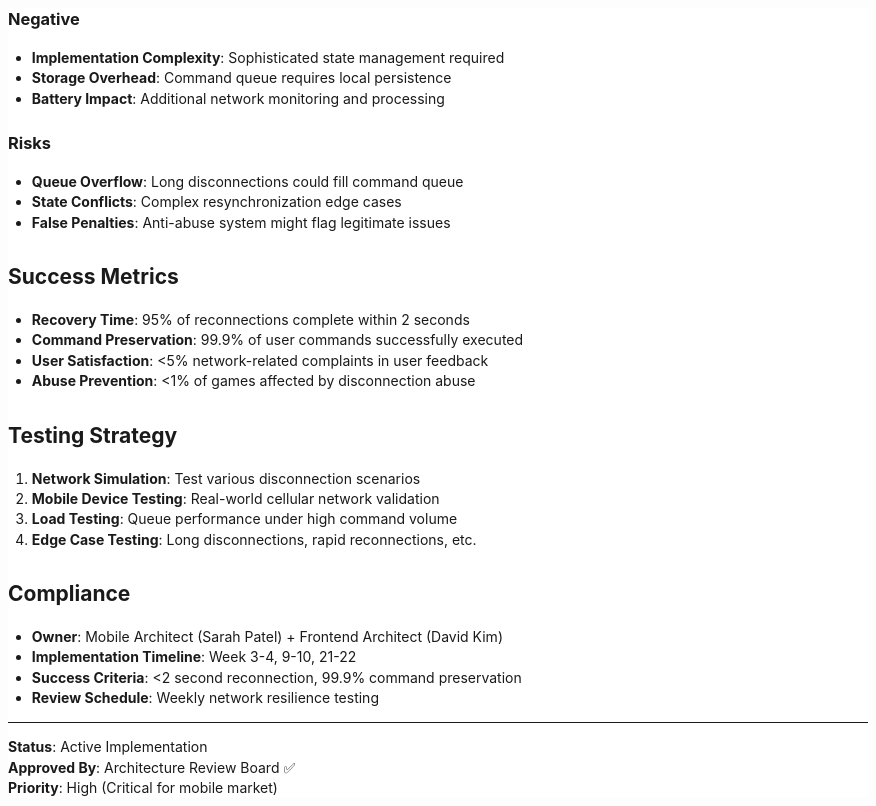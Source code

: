 ### Negative
- **Implementation Complexity**: Sophisticated state management required
- **Storage Overhead**: Command queue requires local persistence
- **Battery Impact**: Additional network monitoring and processing

### Risks
- **Queue Overflow**: Long disconnections could fill command queue
- **State Conflicts**: Complex resynchronization edge cases
- **False Penalties**: Anti-abuse system might flag legitimate issues

## Success Metrics

- **Recovery Time**: 95% of reconnections complete within 2 seconds
- **Command Preservation**: 99.9% of user commands successfully executed
- **User Satisfaction**: <5% network-related complaints in user feedback
- **Abuse Prevention**: <1% of games affected by disconnection abuse

## Testing Strategy

1. **Network Simulation**: Test various disconnection scenarios
2. **Mobile Device Testing**: Real-world cellular network validation
3. **Load Testing**: Queue performance under high command volume
4. **Edge Case Testing**: Long disconnections, rapid reconnections, etc.

## Compliance

- **Owner**: Mobile Architect (Sarah Patel) + Frontend Architect (David Kim)
- **Implementation Timeline**: Week 3-4, 9-10, 21-22
- **Success Criteria**: <2 second reconnection, 99.9% command preservation
- **Review Schedule**: Weekly network resilience testing

---

**Status**: Active Implementation  
**Approved By**: Architecture Review Board ✅  
**Priority**: High (Critical for mobile market)